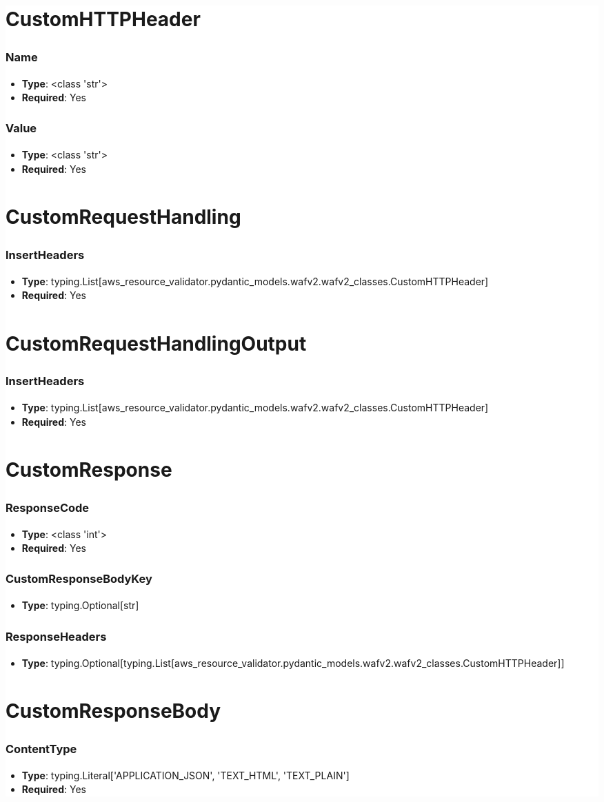 
# CustomHTTPHeader

### Name
- **Type**: <class 'str'>
- **Required**: Yes

### Value
- **Type**: <class 'str'>
- **Required**: Yes


# CustomRequestHandling

### InsertHeaders
- **Type**: typing.List[aws_resource_validator.pydantic_models.wafv2.wafv2_classes.CustomHTTPHeader]
- **Required**: Yes


# CustomRequestHandlingOutput

### InsertHeaders
- **Type**: typing.List[aws_resource_validator.pydantic_models.wafv2.wafv2_classes.CustomHTTPHeader]
- **Required**: Yes


# CustomResponse

### ResponseCode
- **Type**: <class 'int'>
- **Required**: Yes

### CustomResponseBodyKey
- **Type**: typing.Optional[str]

### ResponseHeaders
- **Type**: typing.Optional[typing.List[aws_resource_validator.pydantic_models.wafv2.wafv2_classes.CustomHTTPHeader]]


# CustomResponseBody

### ContentType
- **Type**: typing.Literal['APPLICATION_JSON', 'TEXT_HTML', 'TEXT_PLAIN']
- **Required**: Yes

